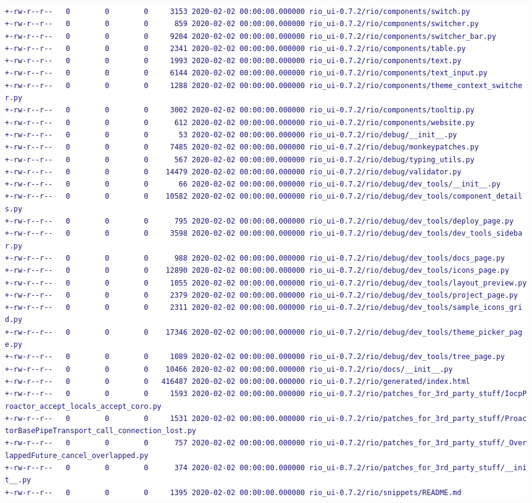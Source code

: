 ```diff
+-rw-r--r--   0        0        0     3153 2020-02-02 00:00:00.000000 rio_ui-0.7.2/rio/components/switch.py
+-rw-r--r--   0        0        0      859 2020-02-02 00:00:00.000000 rio_ui-0.7.2/rio/components/switcher.py
+-rw-r--r--   0        0        0     9204 2020-02-02 00:00:00.000000 rio_ui-0.7.2/rio/components/switcher_bar.py
+-rw-r--r--   0        0        0     2341 2020-02-02 00:00:00.000000 rio_ui-0.7.2/rio/components/table.py
+-rw-r--r--   0        0        0     1993 2020-02-02 00:00:00.000000 rio_ui-0.7.2/rio/components/text.py
+-rw-r--r--   0        0        0     6144 2020-02-02 00:00:00.000000 rio_ui-0.7.2/rio/components/text_input.py
+-rw-r--r--   0        0        0     1288 2020-02-02 00:00:00.000000 rio_ui-0.7.2/rio/components/theme_context_switcher.py
+-rw-r--r--   0        0        0     3002 2020-02-02 00:00:00.000000 rio_ui-0.7.2/rio/components/tooltip.py
+-rw-r--r--   0        0        0      612 2020-02-02 00:00:00.000000 rio_ui-0.7.2/rio/components/website.py
+-rw-r--r--   0        0        0       53 2020-02-02 00:00:00.000000 rio_ui-0.7.2/rio/debug/__init__.py
+-rw-r--r--   0        0        0     7485 2020-02-02 00:00:00.000000 rio_ui-0.7.2/rio/debug/monkeypatches.py
+-rw-r--r--   0        0        0      567 2020-02-02 00:00:00.000000 rio_ui-0.7.2/rio/debug/typing_utils.py
+-rw-r--r--   0        0        0    14479 2020-02-02 00:00:00.000000 rio_ui-0.7.2/rio/debug/validator.py
+-rw-r--r--   0        0        0       66 2020-02-02 00:00:00.000000 rio_ui-0.7.2/rio/debug/dev_tools/__init__.py
+-rw-r--r--   0        0        0    10582 2020-02-02 00:00:00.000000 rio_ui-0.7.2/rio/debug/dev_tools/component_details.py
+-rw-r--r--   0        0        0      795 2020-02-02 00:00:00.000000 rio_ui-0.7.2/rio/debug/dev_tools/deploy_page.py
+-rw-r--r--   0        0        0     3598 2020-02-02 00:00:00.000000 rio_ui-0.7.2/rio/debug/dev_tools/dev_tools_sidebar.py
+-rw-r--r--   0        0        0      988 2020-02-02 00:00:00.000000 rio_ui-0.7.2/rio/debug/dev_tools/docs_page.py
+-rw-r--r--   0        0        0    12890 2020-02-02 00:00:00.000000 rio_ui-0.7.2/rio/debug/dev_tools/icons_page.py
+-rw-r--r--   0        0        0     1055 2020-02-02 00:00:00.000000 rio_ui-0.7.2/rio/debug/dev_tools/layout_preview.py
+-rw-r--r--   0        0        0     2379 2020-02-02 00:00:00.000000 rio_ui-0.7.2/rio/debug/dev_tools/project_page.py
+-rw-r--r--   0        0        0     2311 2020-02-02 00:00:00.000000 rio_ui-0.7.2/rio/debug/dev_tools/sample_icons_grid.py
+-rw-r--r--   0        0        0    17346 2020-02-02 00:00:00.000000 rio_ui-0.7.2/rio/debug/dev_tools/theme_picker_page.py
+-rw-r--r--   0        0        0     1089 2020-02-02 00:00:00.000000 rio_ui-0.7.2/rio/debug/dev_tools/tree_page.py
+-rw-r--r--   0        0        0    10466 2020-02-02 00:00:00.000000 rio_ui-0.7.2/rio/docs/__init__.py
+-rw-r--r--   0        0        0   416487 2020-02-02 00:00:00.000000 rio_ui-0.7.2/rio/generated/index.html
+-rw-r--r--   0        0        0     1593 2020-02-02 00:00:00.000000 rio_ui-0.7.2/rio/patches_for_3rd_party_stuff/IocpProactor_accept_locals_accept_coro.py
+-rw-r--r--   0        0        0     1531 2020-02-02 00:00:00.000000 rio_ui-0.7.2/rio/patches_for_3rd_party_stuff/ProactorBasePipeTransport_call_connection_lost.py
+-rw-r--r--   0        0        0      757 2020-02-02 00:00:00.000000 rio_ui-0.7.2/rio/patches_for_3rd_party_stuff/_OverlappedFuture_cancel_overlapped.py
+-rw-r--r--   0        0        0      374 2020-02-02 00:00:00.000000 rio_ui-0.7.2/rio/patches_for_3rd_party_stuff/__init__.py
+-rw-r--r--   0        0        0     1395 2020-02-02 00:00:00.000000 rio_ui-0.7.2/rio/snippets/README.md
```